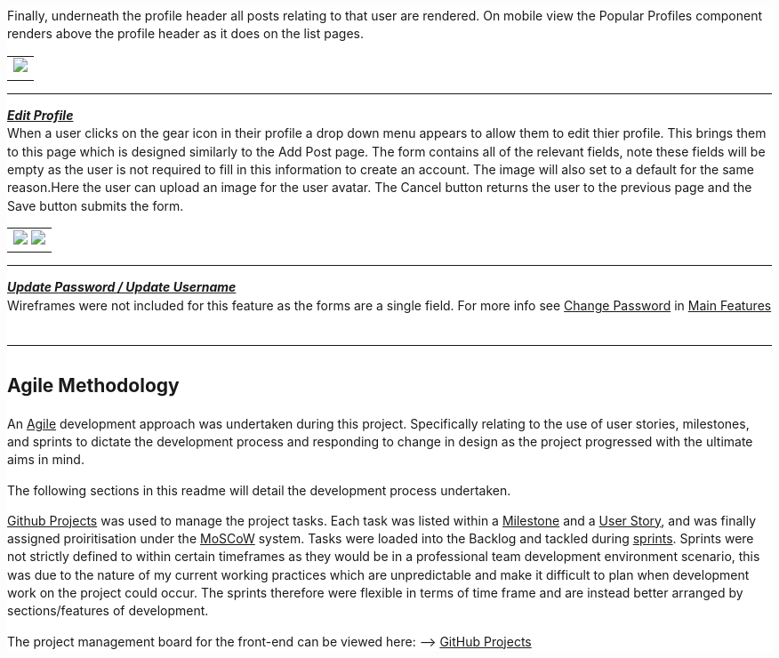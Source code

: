Finally, underneath the profile header all posts relating to that user are rendered. On mobile view the Popular Profiles component renders above the profile header as it does on the list pages.
<table>
  <tr>
    <td>
      <image src="readme-files/wireframes/profile.png" width=70%>
    </td>
  </tr>
</table>
<hr />

<ins>***Edit Profile***</ins><br/>
When a user clicks on the gear icon in their profile a drop down menu appears to allow them to edit thier profile. This brings them to this page which is designed similarly to the Add Post page. The form contains all of the relevant fields, note these fields will be empty as the user is not required to fill in this information to create an account. The image will also set to a default for the same reason.Here the user can upload an image for the user avatar. The Cancel button returns the user to the previous page and the Save button submits the form.
<table>
  <tr>
    <td>
      <image src="readme-files/wireframes/edit-profile.png" width=70%>
      <image src="readme-files/wireframes/edit-profile-mobile.png" width=24%>
    </td>
  </tr>
</table>
<hr />

<ins>***Update Password / Update Username***</ins><br/>
Wireframes were not included for this feature as the forms are a single field. For more info see [Change Password](#change-password) in [Main Features](#main-features)
<br /><br /><hr />

## Agile Methodology

An [Agile](https://agilemanifesto.org/) development approach was undertaken during this project. Specifically relating to the use of user stories, milestones, and sprints to dictate the development process and responding to change in design as the project progressed with the ultimate aims in mind.

The following sections in this readme will detail the development process undertaken. 

[Github Projects](https://docs.github.com/en/issues/planning-and-tracking-with-projects/learning-about-projects/about-projects) was used to manage the project tasks. Each task was listed within a [Milestone](#milestones) and a [User Story](#user-stories), and was finally assigned proiritisation under the [MoSCoW](#moscow) system. Tasks were loaded into the Backlog and tackled during [sprints](#sprints). Sprints were not strictly defined to within certain timeframes as they would be in a professional team development environment scenario, this was due to the nature of my current working practices which are unpredictable and make it difficult to plan when development work on the project could occur. The sprints therefore were flexible in terms of time frame and are instead better arranged by sections/features of development.


The project management board for the front-end can be viewed here: --> [GitHub Projects](https://github.com/users/NickWaldock/projects/7)
